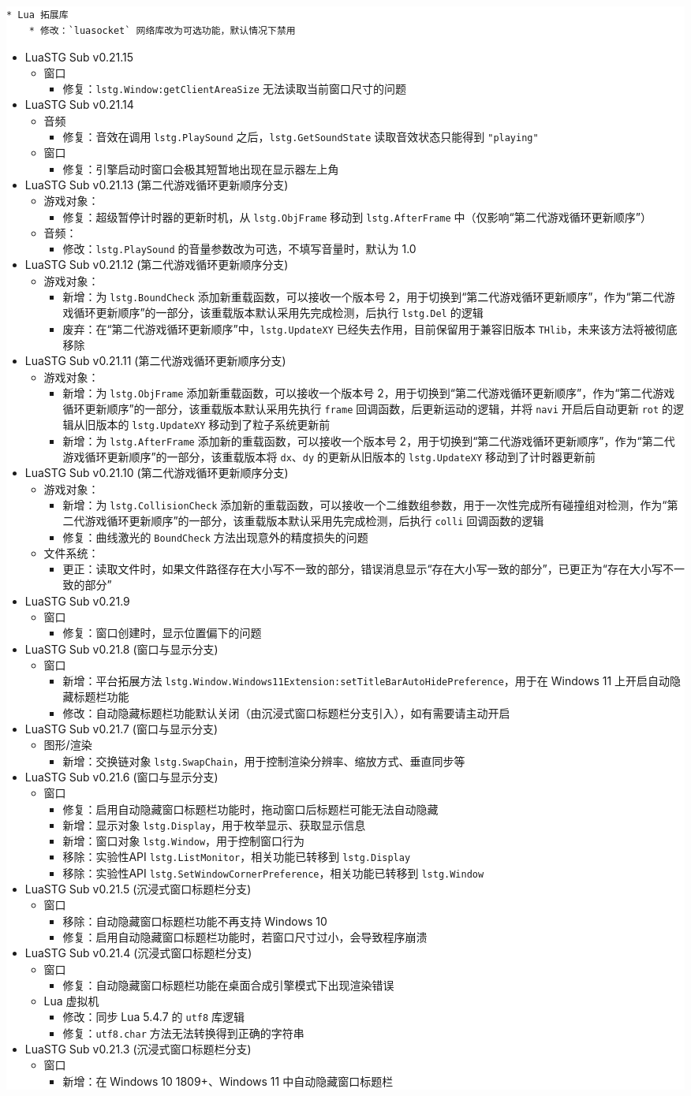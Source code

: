     * Lua 拓展库
        * 修改：`luasocket` 网络库改为可选功能，默认情况下禁用
* LuaSTG Sub v0.21.15
    * 窗口
        * 修复：`lstg.Window:getClientAreaSize` 无法读取当前窗口尺寸的问题
* LuaSTG Sub v0.21.14
    * 音频
        * 修复：音效在调用 `lstg.PlaySound` 之后，`lstg.GetSoundState` 读取音效状态只能得到 `"playing"`
    * 窗口
        * 修复：引擎启动时窗口会极其短暂地出现在显示器左上角
* LuaSTG Sub v0.21.13 (第二代游戏循环更新顺序分支)
    * 游戏对象：
        * 修复：超级暂停计时器的更新时机，从 `lstg.ObjFrame` 移动到 `lstg.AfterFrame` 中（仅影响“第二代游戏循环更新顺序”）
    * 音频：
        * 修改：`lstg.PlaySound` 的音量参数改为可选，不填写音量时，默认为 1.0
* LuaSTG Sub v0.21.12 (第二代游戏循环更新顺序分支)
    * 游戏对象：
        * 新增：为 `lstg.BoundCheck` 添加新重载函数，可以接收一个版本号 2，用于切换到“第二代游戏循环更新顺序”，作为“第二代游戏循环更新顺序”的一部分，该重载版本默认采用先完成检测，后执行 `lstg.Del` 的逻辑
        * 废弃：在“第二代游戏循环更新顺序”中，`lstg.UpdateXY` 已经失去作用，目前保留用于兼容旧版本 `THlib`，未来该方法将被彻底移除
* LuaSTG Sub v0.21.11 (第二代游戏循环更新顺序分支)
    * 游戏对象：
        * 新增：为 `lstg.ObjFrame` 添加新重载函数，可以接收一个版本号 2，用于切换到“第二代游戏循环更新顺序”，作为“第二代游戏循环更新顺序”的一部分，该重载版本默认采用先执行 `frame` 回调函数，后更新运动的逻辑，并将 `navi` 开启后自动更新 `rot` 的逻辑从旧版本的 `lstg.UpdateXY` 移动到了粒子系统更新前
        * 新增：为 `lstg.AfterFrame` 添加新的重载函数，可以接收一个版本号 2，用于切换到“第二代游戏循环更新顺序”，作为“第二代游戏循环更新顺序”的一部分，该重载版本将 `dx`、`dy` 的更新从旧版本的 `lstg.UpdateXY` 移动到了计时器更新前
* LuaSTG Sub v0.21.10 (第二代游戏循环更新顺序分支)
    * 游戏对象：
        * 新增：为 `lstg.CollisionCheck` 添加新的重载函数，可以接收一个二维数组参数，用于一次性完成所有碰撞组对检测，作为“第二代游戏循环更新顺序”的一部分，该重载版本默认采用先完成检测，后执行 `colli` 回调函数的逻辑
        * 修复：曲线激光的 `BoundCheck` 方法出现意外的精度损失的问题
    * 文件系统：
        * 更正：读取文件时，如果文件路径存在大小写不一致的部分，错误消息显示“存在大小写一致的部分”，已更正为“存在大小写不一致的部分”
* LuaSTG Sub v0.21.9
    * 窗口
        * 修复：窗口创建时，显示位置偏下的问题
* LuaSTG Sub v0.21.8 (窗口与显示分支)
    * 窗口
        * 新增：平台拓展方法 `lstg.Window.Windows11Extension:setTitleBarAutoHidePreference`，用于在 Windows 11 上开启自动隐藏标题栏功能
        * 修改：自动隐藏标题栏功能默认关闭（由沉浸式窗口标题栏分支引入），如有需要请主动开启
* LuaSTG Sub v0.21.7 (窗口与显示分支)
    * 图形/渲染
        * 新增：交换链对象 `lstg.SwapChain`，用于控制渲染分辨率、缩放方式、垂直同步等
* LuaSTG Sub v0.21.6 (窗口与显示分支)
    * 窗口
        * 修复：启用自动隐藏窗口标题栏功能时，拖动窗口后标题栏可能无法自动隐藏
        * 新增：显示对象 `lstg.Display`，用于枚举显示、获取显示信息
        * 新增：窗口对象 `lstg.Window`，用于控制窗口行为
        * 移除：实验性API `lstg.ListMonitor`，相关功能已转移到 `lstg.Display`
        * 移除：实验性API `lstg.SetWindowCornerPreference`，相关功能已转移到 `lstg.Window`
* LuaSTG Sub v0.21.5 (沉浸式窗口标题栏分支)
    * 窗口
        * 移除：自动隐藏窗口标题栏功能不再支持 Windows 10
        * 修复：启用自动隐藏窗口标题栏功能时，若窗口尺寸过小，会导致程序崩溃
* LuaSTG Sub v0.21.4 (沉浸式窗口标题栏分支)
    * 窗口
        * 修复：自动隐藏窗口标题栏功能在桌面合成引擎模式下出现渲染错误
    * Lua 虚拟机
        * 修改：同步 Lua 5.4.7 的 `utf8` 库逻辑
        * 修复：`utf8.char` 方法无法转换得到正确的字符串
* LuaSTG Sub v0.21.3 (沉浸式窗口标题栏分支)
    * 窗口
        * 新增：在 Windows 10 1809+、Windows 11 中自动隐藏窗口标题栏